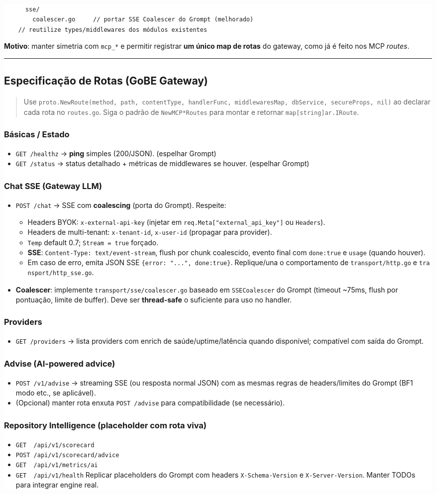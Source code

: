 ```
      sse/
        coalescer.go     // portar SSE Coalescer do Grompt (melhorado)
    // reutilize types/middlewares dos módulos existentes
```

**Motivo**: manter simetria com `mcp_*` e permitir registrar **um único map de rotas** do gateway, como já é feito nos MCP *routes*.  &#x20;

---

## Especificação de Rotas (GoBE Gateway)

> Use `proto.NewRoute(method, path, contentType, handlerFunc, middlewaresMap, dbService, secureProps, nil)` ao declarar cada rota no `routes.go`. Siga o padrão de `NewMCP*Routes` para montar e retornar `map[string]ar.IRoute`.&#x20;

### Básicas / Estado

* `GET /healthz` → **ping** simples (200/JSON). (espelhar Grompt)&#x20;
* `GET /status` → status detalhado + métricas de middlewares se houver. (espelhar Grompt)&#x20;

### Chat SSE (Gateway LLM)

* `POST /chat` → SSE com **coalescing** (porta do Grompt). Respeite:

  * Headers BYOK: `x-external-api-key` (injetar em `req.Meta["external_api_key"]` ou `Headers`).
  * Headers de multi-tenant: `x-tenant-id`, `x-user-id` (propagar para provider).
  * `Temp` default 0.7; `Stream = true` forçado.
  * **SSE**: `Content-Type: text/event-stream`, flush por chunk coalescido, evento final com `done:true` e `usage` (quando houver).
  * Em caso de erro, emita JSON SSE `{error: "...", done:true}`.
    Replique/una o comportamento de `transport/http.go` e `transport/http_sse.go`. &#x20;
* **Coalescer**: implemente `transport/sse/coalescer.go` baseado em `SSECoalescer` do Grompt (timeout \~75ms, flush por pontuação, limite de buffer). Deve ser **thread-safe** o suficiente para uso no handler.&#x20;

### Providers

* `GET /providers` → lista providers com enrich de saúde/uptime/latência quando disponível; compatível com saída do Grompt.&#x20;

### Advise (AI-powered advice)

* `POST /v1/advise` → streaming SSE (ou resposta normal JSON) com as mesmas regras de headers/limites do Grompt (BF1 modo etc., se aplicável).&#x20;
* (Opcional) manter rota enxuta `POST /advise` para compatibilidade (se necessário).&#x20;

### Repository Intelligence (placeholder com rota viva)

* `GET  /api/v1/scorecard`
* `POST /api/v1/scorecard/advice`
* `GET  /api/v1/metrics/ai`
* `GET  /api/v1/health`
  Replicar placeholders do Grompt com headers `X-Schema-Version` e `X-Server-Version`. Manter TODOs para integrar engine real.&#x20;
